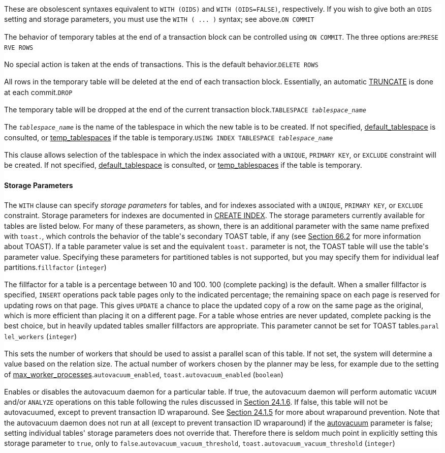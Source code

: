 These are obsolescent syntaxes equivalent to `WITH (OIDS)` and `WITH (OIDS=FALSE)`, respectively. If you wish to give both an `OIDS` setting and storage parameters, you must use the `WITH ( ... )` syntax; see above.`ON COMMIT`

The behavior of temporary tables at the end of a transaction block can be controlled using `ON COMMIT`. The three options are:`PRESERVE ROWS`

No special action is taken at the ends of transactions. This is the default behavior.`DELETE ROWS`

All rows in the temporary table will be deleted at the end of each transaction block. Essentially, an automatic [TRUNCATE](https://www.postgresql.org/docs/10/static/sql-truncate.html) is done at each commit.`DROP`

The temporary table will be dropped at the end of the current transaction block.`TABLESPACE `_`tablespace_name`_

The _`tablespace_name`_ is the name of the tablespace in which the new table is to be created. If not specified, [default\_tablespace](https://www.postgresql.org/docs/10/static/runtime-config-client.html#GUC-DEFAULT-TABLESPACE) is consulted, or [temp\_tablespaces](https://www.postgresql.org/docs/10/static/runtime-config-client.html#GUC-TEMP-TABLESPACES) if the table is temporary.`USING INDEX TABLESPACE `_`tablespace_name`_

This clause allows selection of the tablespace in which the index associated with a `UNIQUE`, `PRIMARY KEY`, or `EXCLUDE` constraint will be created. If not specified, [default\_tablespace](https://www.postgresql.org/docs/10/static/runtime-config-client.html#GUC-DEFAULT-TABLESPACE) is consulted, or [temp\_tablespaces](https://www.postgresql.org/docs/10/static/runtime-config-client.html#GUC-TEMP-TABLESPACES) if the table is temporary.

#### Storage Parameters

The `WITH` clause can specify _storage parameters_ for tables, and for indexes associated with a `UNIQUE`, `PRIMARY KEY`, or `EXCLUDE` constraint. Storage parameters for indexes are documented in [CREATE INDEX](https://www.postgresql.org/docs/10/static/sql-createindex.html). The storage parameters currently available for tables are listed below. For many of these parameters, as shown, there is an additional parameter with the same name prefixed with `toast.`, which controls the behavior of the table's secondary TOAST table, if any \(see [Section 66.2](https://www.postgresql.org/docs/10/static/storage-toast.html) for more information about TOAST\). If a table parameter value is set and the equivalent `toast.` parameter is not, the TOAST table will use the table's parameter value. Specifying these parameters for partitioned tables is not supported, but you may specify them for individual leaf partitions.`fillfactor` \(`integer`\)

The fillfactor for a table is a percentage between 10 and 100. 100 \(complete packing\) is the default. When a smaller fillfactor is specified, `INSERT` operations pack table pages only to the indicated percentage; the remaining space on each page is reserved for updating rows on that page. This gives `UPDATE` a chance to place the updated copy of a row on the same page as the original, which is more efficient than placing it on a different page. For a table whose entries are never updated, complete packing is the best choice, but in heavily updated tables smaller fillfactors are appropriate. This parameter cannot be set for TOAST tables.`parallel_workers` \(`integer`\)

This sets the number of workers that should be used to assist a parallel scan of this table. If not set, the system will determine a value based on the relation size. The actual number of workers chosen by the planner may be less, for example due to the setting of [max\_worker\_processes](https://www.postgresql.org/docs/10/static/runtime-config-resource.html#GUC-MAX-WORKER-PROCESSES).`autovacuum_enabled`, `toast.autovacuum_enabled` \(`boolean`\)

Enables or disables the autovacuum daemon for a particular table. If true, the autovacuum daemon will perform automatic `VACUUM` and/or `ANALYZE` operations on this table following the rules discussed in [Section 24.1.6](https://www.postgresql.org/docs/10/static/routine-vacuuming.html#AUTOVACUUM). If false, this table will not be autovacuumed, except to prevent transaction ID wraparound. See [Section 24.1.5](https://www.postgresql.org/docs/10/static/routine-vacuuming.html#VACUUM-FOR-WRAPAROUND) for more about wraparound prevention. Note that the autovacuum daemon does not run at all \(except to prevent transaction ID wraparound\) if the [autovacuum](https://www.postgresql.org/docs/10/static/runtime-config-autovacuum.html#GUC-AUTOVACUUM) parameter is false; setting individual tables' storage parameters does not override that. Therefore there is seldom much point in explicitly setting this storage parameter to `true`, only to `false`.`autovacuum_vacuum_threshold`, `toast.autovacuum_vacuum_threshold` \(`integer`\)
